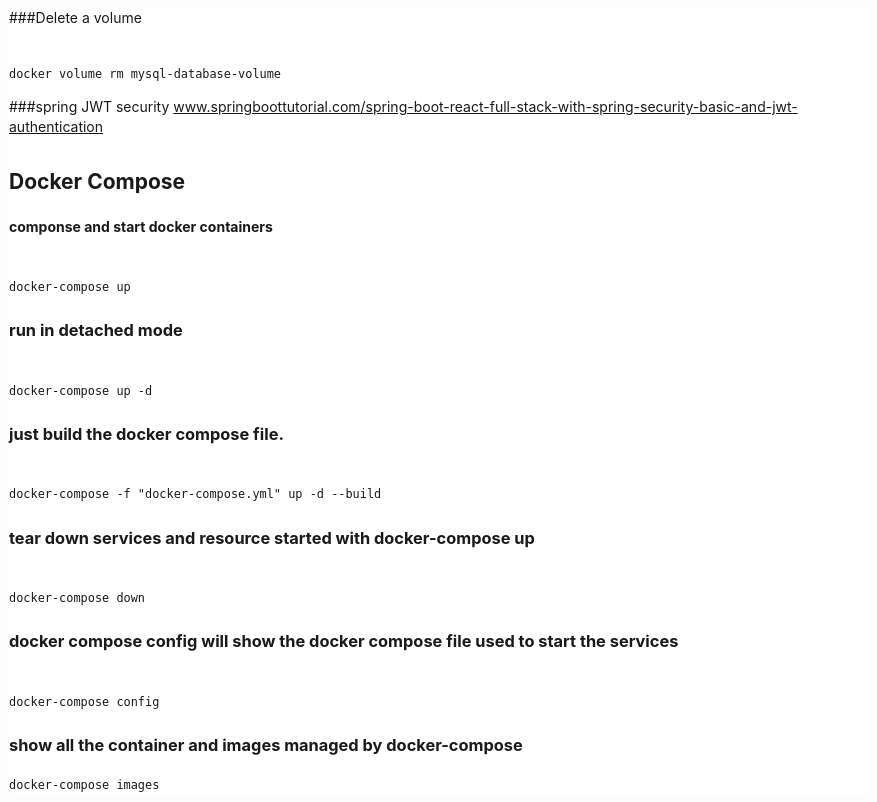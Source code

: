 ###Delete a volume

```

docker volume rm mysql-database-volume
```

###spring JWT security
www.springboottutorial.com/spring-boot-react-full-stack-with-spring-security-basic-and-jwt-authentication

## Docker Compose

#### componse and start docker containers

```

docker-compose up
```

### run in detached mode

```

docker-compose up -d
```

### just build the docker compose file.

```

docker-compose -f "docker-compose.yml" up -d --build
```

### tear down services and resource started with docker-compose up

```

docker-compose down
```

### docker compose config will show the docker compose file used to start the services

```

docker-compose config
```

### show all the container and images managed by docker-compose

```
docker-compose images
```
